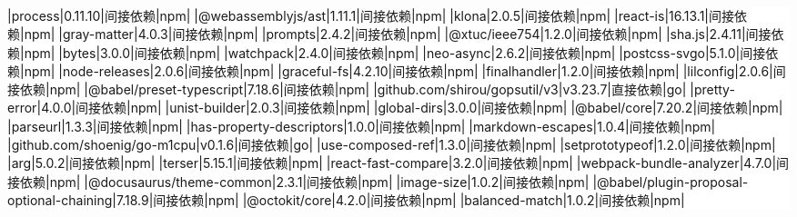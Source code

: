 |process|0.11.10|间接依赖|npm|
|@webassemblyjs/ast|1.11.1|间接依赖|npm|
|klona|2.0.5|间接依赖|npm|
|react-is|16.13.1|间接依赖|npm|
|gray-matter|4.0.3|间接依赖|npm|
|prompts|2.4.2|间接依赖|npm|
|@xtuc/ieee754|1.2.0|间接依赖|npm|
|sha.js|2.4.11|间接依赖|npm|
|bytes|3.0.0|间接依赖|npm|
|watchpack|2.4.0|间接依赖|npm|
|neo-async|2.6.2|间接依赖|npm|
|postcss-svgo|5.1.0|间接依赖|npm|
|node-releases|2.0.6|间接依赖|npm|
|graceful-fs|4.2.10|间接依赖|npm|
|finalhandler|1.2.0|间接依赖|npm|
|lilconfig|2.0.6|间接依赖|npm|
|@babel/preset-typescript|7.18.6|间接依赖|npm|
|github.com/shirou/gopsutil/v3|v3.23.7|直接依赖|go|
|pretty-error|4.0.0|间接依赖|npm|
|unist-builder|2.0.3|间接依赖|npm|
|global-dirs|3.0.0|间接依赖|npm|
|@babel/core|7.20.2|间接依赖|npm|
|parseurl|1.3.3|间接依赖|npm|
|has-property-descriptors|1.0.0|间接依赖|npm|
|markdown-escapes|1.0.4|间接依赖|npm|
|github.com/shoenig/go-m1cpu|v0.1.6|间接依赖|go|
|use-composed-ref|1.3.0|间接依赖|npm|
|setprototypeof|1.2.0|间接依赖|npm|
|arg|5.0.2|间接依赖|npm|
|terser|5.15.1|间接依赖|npm|
|react-fast-compare|3.2.0|间接依赖|npm|
|webpack-bundle-analyzer|4.7.0|间接依赖|npm|
|@docusaurus/theme-common|2.3.1|间接依赖|npm|
|image-size|1.0.2|间接依赖|npm|
|@babel/plugin-proposal-optional-chaining|7.18.9|间接依赖|npm|
|@octokit/core|4.2.0|间接依赖|npm|
|balanced-match|1.0.2|间接依赖|npm|